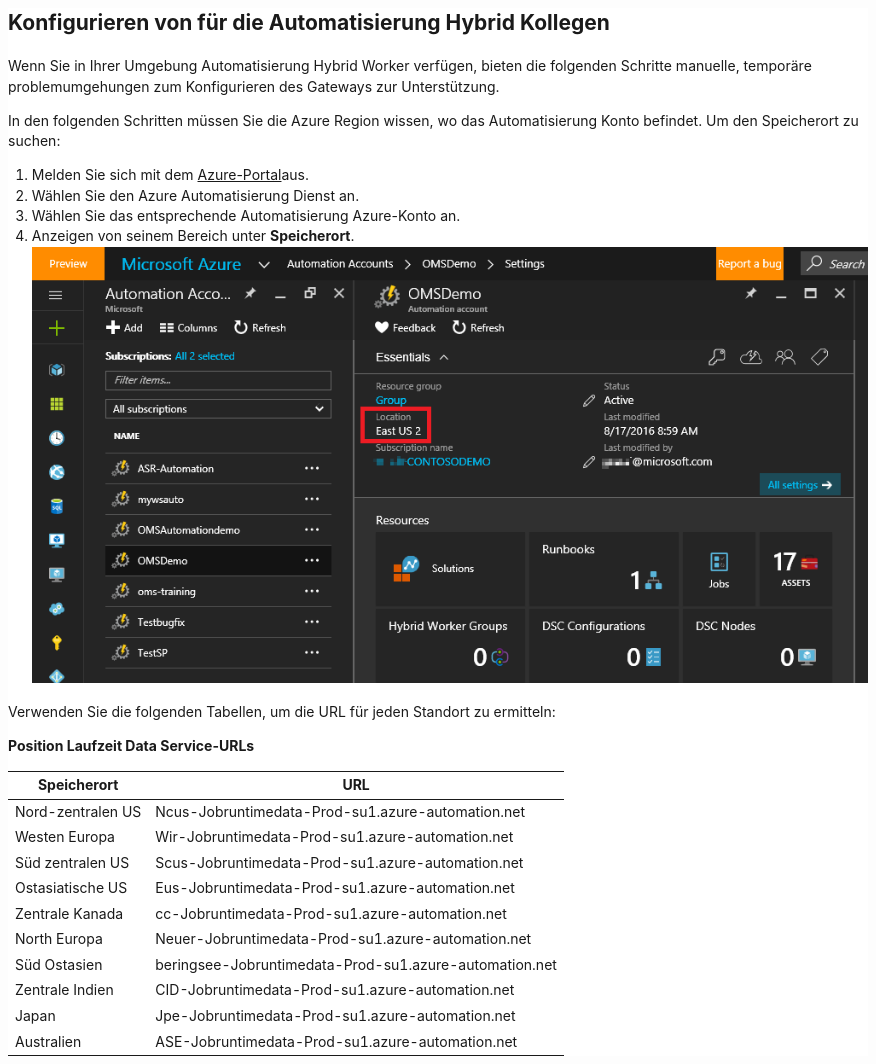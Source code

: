 ## <a name="configure-for-automation-hybrid-workers"></a>Konfigurieren von für die Automatisierung Hybrid Kollegen

Wenn Sie in Ihrer Umgebung Automatisierung Hybrid Worker verfügen, bieten die folgenden Schritte manuelle, temporäre problemumgehungen zum Konfigurieren des Gateways zur Unterstützung.

In den folgenden Schritten müssen Sie die Azure Region wissen, wo das Automatisierung Konto befindet. Um den Speicherort zu suchen:

1. Melden Sie sich mit dem [Azure-Portal](https://portal.azure.com/)aus.
2. Wählen Sie den Azure Automatisierung Dienst an.
3. Wählen Sie das entsprechende Automatisierung Azure-Konto an.
4. Anzeigen von seinem Bereich unter **Speicherort**.  
    ![Azure-Portal – Automatisierung Konto Speicherort](./media/log-analytics-oms-gateway/location.png)

Verwenden Sie die folgenden Tabellen, um die URL für jeden Standort zu ermitteln:

**Position Laufzeit Data Service-URLs**

| **Speicherort** | **URL** |
| --- | --- |
| Nord-zentralen US | Ncus-Jobruntimedata-Prod-su1.azure-automation.net |
| Westen Europa | Wir-Jobruntimedata-Prod-su1.azure-automation.net |
| Süd zentralen US | Scus-Jobruntimedata-Prod-su1.azure-automation.net |
| Ostasiatische US | Eus-Jobruntimedata-Prod-su1.azure-automation.net |
| Zentrale Kanada | cc-Jobruntimedata-Prod-su1.azure-automation.net |
| North Europa | Neuer-Jobruntimedata-Prod-su1.azure-automation.net |
| Süd Ostasien | beringsee-Jobruntimedata-Prod-su1.azure-automation.net |
| Zentrale Indien | CID-Jobruntimedata-Prod-su1.azure-automation.net |
| Japan | Jpe-Jobruntimedata-Prod-su1.azure-automation.net |
| Australien | ASE-Jobruntimedata-Prod-su1.azure-automation.net |
